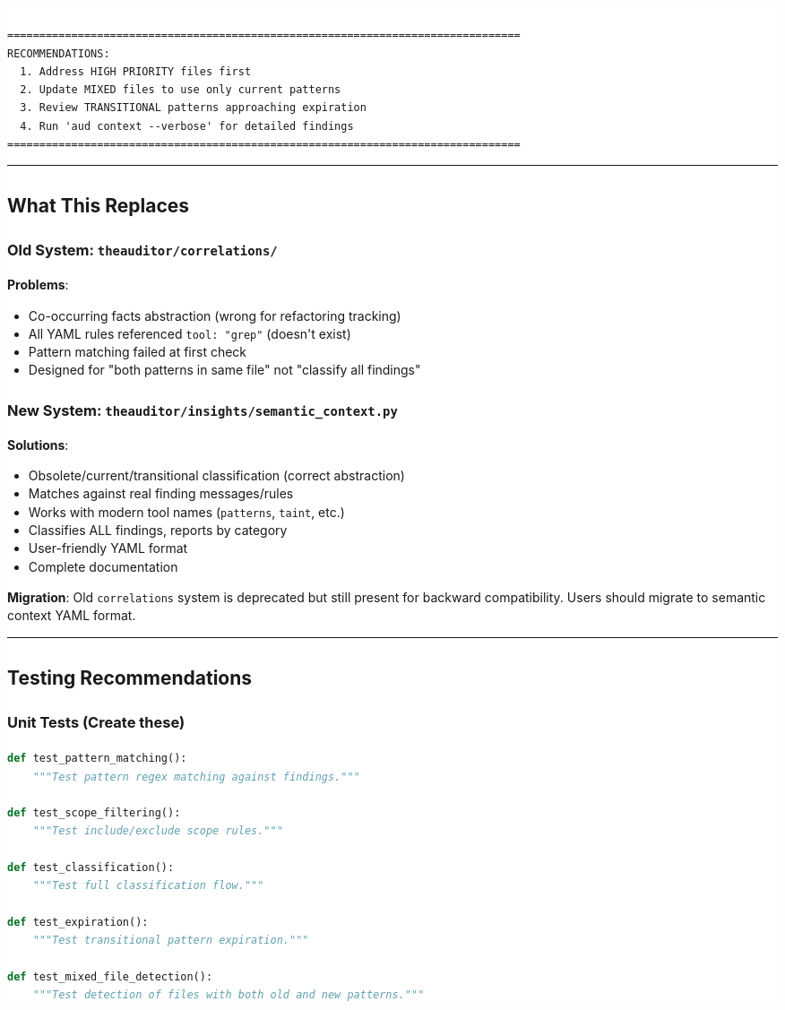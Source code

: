```

================================================================================
RECOMMENDATIONS:
  1. Address HIGH PRIORITY files first
  2. Update MIXED files to use only current patterns
  3. Review TRANSITIONAL patterns approaching expiration
  4. Run 'aud context --verbose' for detailed findings
================================================================================
```

---

## What This Replaces

### Old System: `theauditor/correlations/`
**Problems**:
- Co-occurring facts abstraction (wrong for refactoring tracking)
- All YAML rules referenced `tool: "grep"` (doesn't exist)
- Pattern matching failed at first check
- Designed for "both patterns in same file" not "classify all findings"

### New System: `theauditor/insights/semantic_context.py`
**Solutions**:
- Obsolete/current/transitional classification (correct abstraction)
- Matches against real finding messages/rules
- Works with modern tool names (`patterns`, `taint`, etc.)
- Classifies ALL findings, reports by category
- User-friendly YAML format
- Complete documentation

**Migration**: Old `correlations` system is deprecated but still present for backward compatibility. Users should migrate to semantic context YAML format.

---

## Testing Recommendations

### Unit Tests (Create these)
```python
def test_pattern_matching():
    """Test pattern regex matching against findings."""

def test_scope_filtering():
    """Test include/exclude scope rules."""

def test_classification():
    """Test full classification flow."""

def test_expiration():
    """Test transitional pattern expiration."""

def test_mixed_file_detection():
    """Test detection of files with both old and new patterns."""
```
